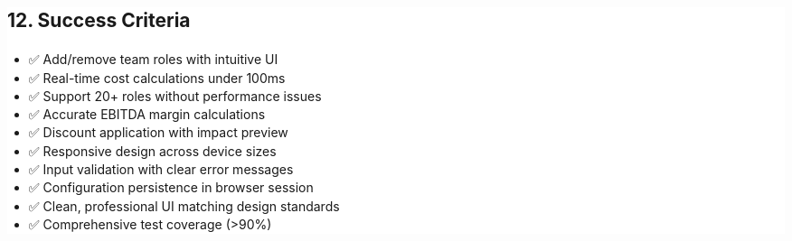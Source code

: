 ## 12. Success Criteria

- ✅ Add/remove team roles with intuitive UI
- ✅ Real-time cost calculations under 100ms
- ✅ Support 20+ roles without performance issues
- ✅ Accurate EBITDA margin calculations
- ✅ Discount application with impact preview
- ✅ Responsive design across device sizes
- ✅ Input validation with clear error messages
- ✅ Configuration persistence in browser session
- ✅ Clean, professional UI matching design standards
- ✅ Comprehensive test coverage (>90%)
